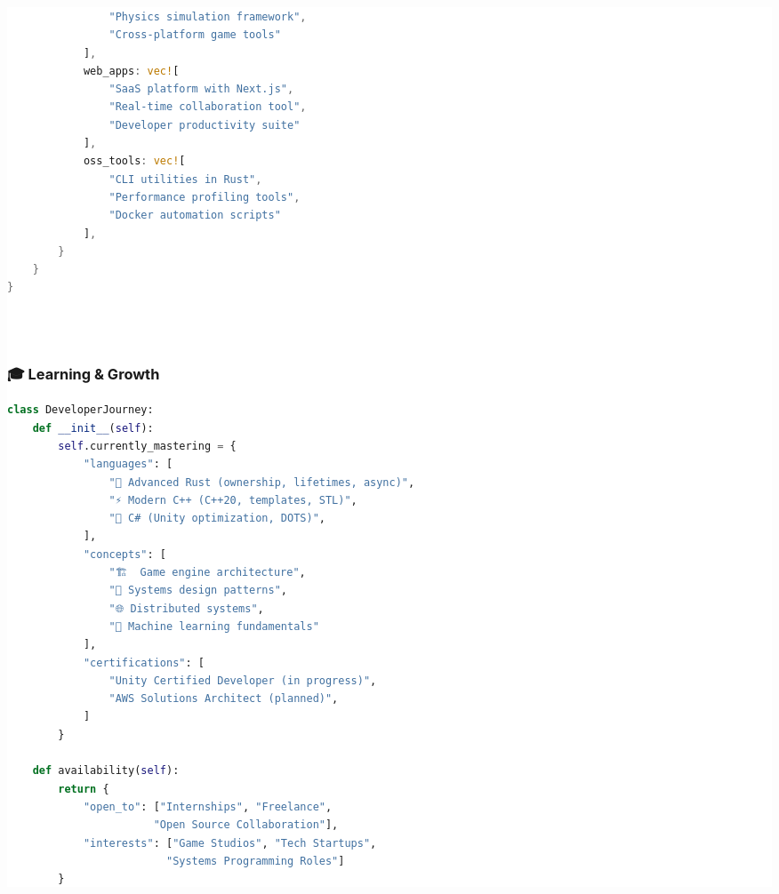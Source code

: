 ```rust
                "Physics simulation framework",
                "Cross-platform game tools"
            ],
            web_apps: vec![
                "SaaS platform with Next.js",
                "Real-time collaboration tool",
                "Developer productivity suite"
            ],
            oss_tools: vec![
                "CLI utilities in Rust",
                "Performance profiling tools",
                "Docker automation scripts"
            ],
        }
    }
}
```

<br>

</td>
<td width="50%" valign="top">

<br>

### 🎓 Learning & Growth

```python
class DeveloperJourney:
    def __init__(self):
        self.currently_mastering = {
            "languages": [
                "🦀 Advanced Rust (ownership, lifetimes, async)",
                "⚡ Modern C++ (C++20, templates, STL)",
                "🎯 C# (Unity optimization, DOTS)",
            ],
            "concepts": [
                "🏗️  Game engine architecture",
                "🔧 Systems design patterns",
                "🌐 Distributed systems",
                "🤖 Machine learning fundamentals"
            ],
            "certifications": [
                "Unity Certified Developer (in progress)",
                "AWS Solutions Architect (planned)",
            ]
        }
        
    def availability(self):
        return {
            "open_to": ["Internships", "Freelance", 
                       "Open Source Collaboration"],
            "interests": ["Game Studios", "Tech Startups",
                         "Systems Programming Roles"]
        }
```
